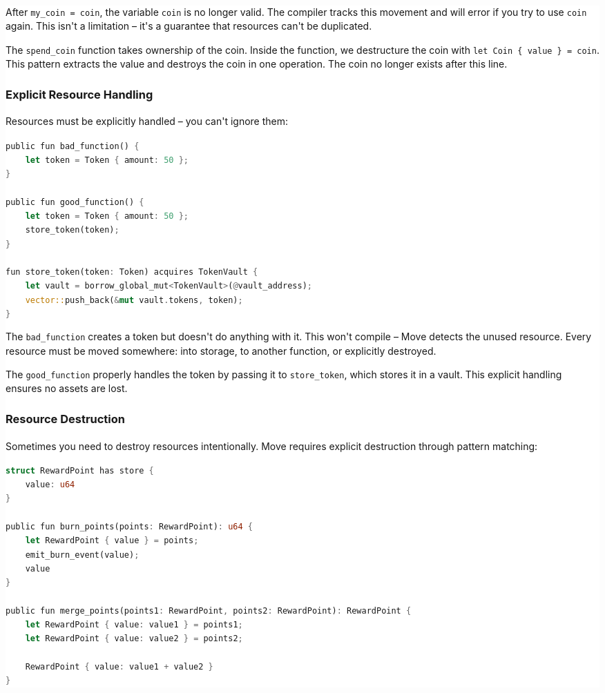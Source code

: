 After `my_coin = coin`, the variable `coin` is no longer valid. The compiler tracks this movement and will error if you try to use `coin` again. This isn't a limitation – it's a guarantee that resources can't be duplicated.

The `spend_coin` function takes ownership of the coin. Inside the function, we destructure the coin with `let Coin { value } = coin`. This pattern extracts the value and destroys the coin in one operation. The coin no longer exists after this line.

### Explicit Resource Handling

Resources must be explicitly handled – you can't ignore them:

```rust
public fun bad_function() {
    let token = Token { amount: 50 };
}

public fun good_function() {
    let token = Token { amount: 50 };
    store_token(token);
}

fun store_token(token: Token) acquires TokenVault {
    let vault = borrow_global_mut<TokenVault>(@vault_address);
    vector::push_back(&mut vault.tokens, token);
}
```

The `bad_function` creates a token but doesn't do anything with it. This won't compile – Move detects the unused resource. Every resource must be moved somewhere: into storage, to another function, or explicitly destroyed.

The `good_function` properly handles the token by passing it to `store_token`, which stores it in a vault. This explicit handling ensures no assets are lost.

### Resource Destruction

Sometimes you need to destroy resources intentionally. Move requires explicit destruction through pattern matching:

```rust
struct RewardPoint has store {
    value: u64
}

public fun burn_points(points: RewardPoint): u64 {
    let RewardPoint { value } = points;
    emit_burn_event(value);
    value
}

public fun merge_points(points1: RewardPoint, points2: RewardPoint): RewardPoint {
    let RewardPoint { value: value1 } = points1;
    let RewardPoint { value: value2 } = points2;
    
    RewardPoint { value: value1 + value2 }
}
```
